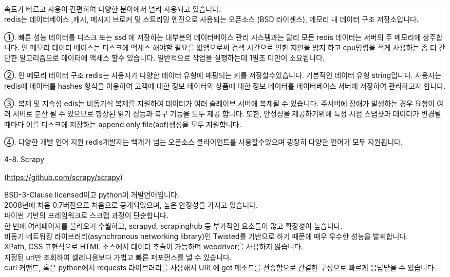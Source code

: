    속도가 빠르고 사용이 간편하여 다양한 분야에서 널리 사용되고 있습니다.  
   redis는 데이터베이스 ,캐시, 메시지 브로커 및 스트리밍 엔진으로 사용되는 오픈소스 (BSD 라이센스), 메모리 내 데이터 구조 저장소입니다.
  
   ①. 빠른 성능 데이터를 디스크 또는 ssd 에 저장하는 대부분의 데이터베이스 관리 시스템과는 달리 모든 redis 데이터는 서버의 주 메모리에 상주합니다. 
인 메모리 데이터 베이스는 디스크에 액세스 해야할 필요를 없앰으로써 검색 시간으로 인한 지연을 방지 하고 cpu명령을 적게 사용하는 좀 더 간단한 알고리즘으로 데이터에 액세스 할수 있습니다. 
일반적으로 작업을 실행하는데 1밀초 미만이 소요됩니다.

   ②. 인 메모리 데이터 구조 redis는 사용자가 다양한 데이터 유형에 매핑되는 키를 저장할수있습니다. 
기본적인 데이터 유형 string입니다. 
사용자는 redis에 데이터를 hashes 형식을 이용하여 고객에 대한 정보 데이터와 상품에 대한 정보 데이터를 데이터베이스 서버에 저장하여 관리하고자 합니다.

   ③. 복제 및 지속성 edis는 비동기식 복제를 지원하여 데이터가 여러 슬레이브 서버에 복제될 수 있습니다. 
주서버에 장애가 발생하는 경우 요청이 여러 서버로 분산 될 수 있으므로 향상된 읽기 성능과 복구 기능을 모두 제공 합니다. 
또한, 안정성을 제공하기위해 특정 시점 스냅샷과 데이터가 변경될때마다 이를 디스크에 저장하는 append only file(aof)생성을 모두 지원합니다.

   ④. 다양한 개발 언어 지원 redis개발자는 백개가 넘는 오픈소스 클라이언트를 사용할수있으며 굉장히 다양한 언어가 모두 지원됩니다.


   4-8. Scrapy 

   (https://github.com/scrapy/scrapy)

   BSD-3-Clause licensed이고 python이 개발언어입니다.  
   2008년에 처음 0.7버전으로 처음으로 공개되었으며, 높은 안정성을 가지고 있습니다.  
   파이썬 기반의 프레임워크로 스크랩 과정이 단순합니다.  
   한 번에 여러페이지를 불러오기 수월하고, scrapyd, scrapinghub 등 부가적인 요소들이 많고 확장성이 높습니다.  
   비동기 네트워킹 라이브러리(asynchronous networking library)인 Twisted를 기반으로 하기 때문에 매우 우수한 성능을 발휘합니다.  
   XPath, CSS 표현식으로 HTML 소스에서 데이터 추출이 가능하며 webdriver를 사용하지 않습니다.  
   지정된 url만 조회하여 셀레니움보다 가볍고 빠른 퍼포먼스를 낼 수 있습니다.  
   curl 커맨드, 혹은 python에서 requests 라이브러리를 사용해서 URL에 get 메소드를 전송함으로 간결한 구성으로 빠르게 응답받을 수 있습니다.
